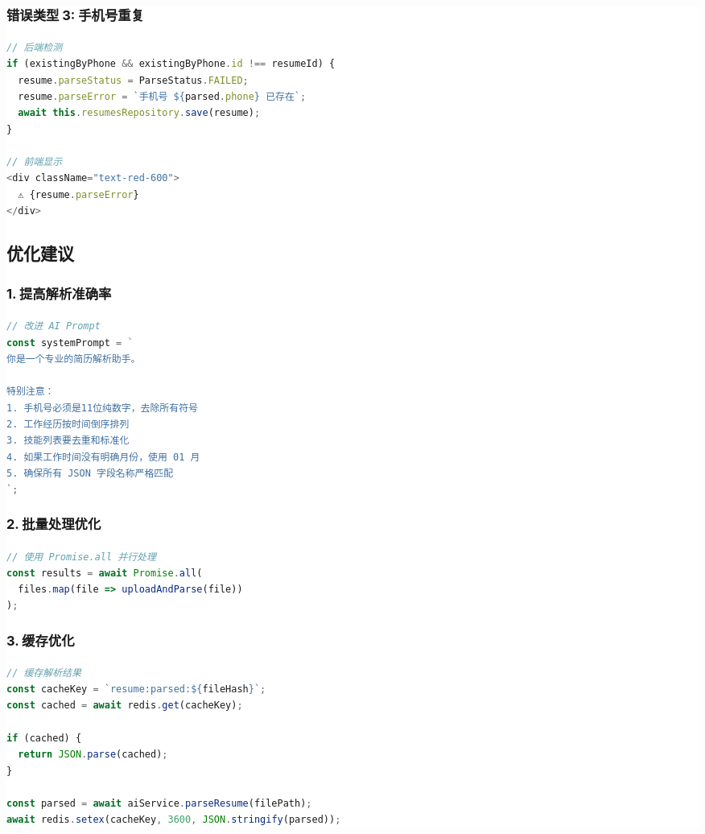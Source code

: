 ### 错误类型 3: 手机号重复

```javascript
// 后端检测
if (existingByPhone && existingByPhone.id !== resumeId) {
  resume.parseStatus = ParseStatus.FAILED;
  resume.parseError = `手机号 ${parsed.phone} 已存在`;
  await this.resumesRepository.save(resume);
}

// 前端显示
<div className="text-red-600">
  ⚠️ {resume.parseError}
</div>
```

## 优化建议

### 1. 提高解析准确率

```typescript
// 改进 AI Prompt
const systemPrompt = `
你是一个专业的简历解析助手。

特别注意：
1. 手机号必须是11位纯数字，去除所有符号
2. 工作经历按时间倒序排列
3. 技能列表要去重和标准化
4. 如果工作时间没有明确月份，使用 01 月
5. 确保所有 JSON 字段名称严格匹配
`;
```

### 2. 批量处理优化

```typescript
// 使用 Promise.all 并行处理
const results = await Promise.all(
  files.map(file => uploadAndParse(file))
);
```

### 3. 缓存优化

```typescript
// 缓存解析结果
const cacheKey = `resume:parsed:${fileHash}`;
const cached = await redis.get(cacheKey);

if (cached) {
  return JSON.parse(cached);
}

const parsed = await aiService.parseResume(filePath);
await redis.setex(cacheKey, 3600, JSON.stringify(parsed));
```
